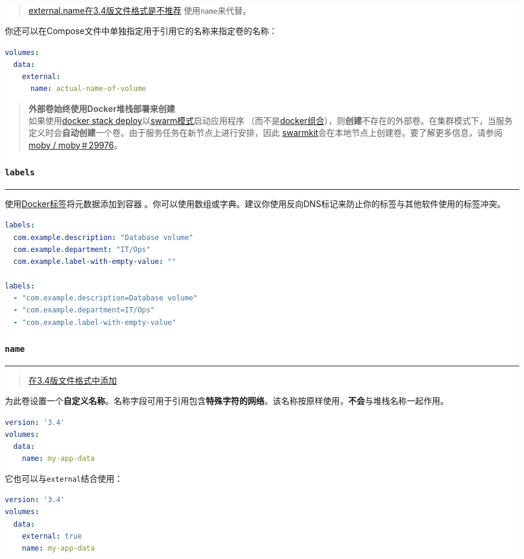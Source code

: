 > [external.name在3.4版文件格式是不推荐](https://docs.docker.com/compose/compose-file/compose-versioning/#version-34) 使用`name`来代替。

你还可以在Compose文件中单独指定用于引用它的名称来指定卷的名称：

```yaml
volumes:
  data:
    external:
      name: actual-name-of-volume
```

> **外部卷始终使用Docker堆栈部署来创建**<br/>如果使用[docker stack deploy](https://docs.docker.com/compose/compose-file/#deploy)以[swarm模式](https://docs.docker.com/engine/swarm/)启动应用程序 （而不是[docker组合](https://docs.docker.com/compose/reference/up/)），则**创建**不存在的外部卷。在集群模式下，当服务定义时会**自动创建**一个卷。由于服务任务在新节点上进行安排，因此 [swarmkit](https://github.com/docker/swarmkit/blob/master/README.md)会在本地节点上创建卷。要了解更多信息，请参阅 [moby / moby＃29976](https://github.com/moby/moby/issues/29976)。

### `labels`

---

使用[Docker标签](https://docs.docker.com/engine/userguide/labels-custom-metadata/)将元数据添加到容器 。你可以使用数组或字典。建议你使用反向DNS标记来防止你的标签与其他软件使用的标签冲突。

```yaml
labels:
  com.example.description: "Database volume"
  com.example.department: "IT/Ops"
  com.example.label-with-empty-value: ""

labels:
  - "com.example.description=Database volume"
  - "com.example.department=IT/Ops"
  - "com.example.label-with-empty-value"
```

### `name`

---

> [在3.4版文件格式中添加](https://docs.docker.com/compose/compose-file/compose-versioning/#version-34)

为此卷设置一个**自定义名称**。名称字段可用于引用包含**特殊字符的网络**。该名称按原样使用，**不会**与堆栈名称一起作用。

```yaml
version: '3.4'
volumes:
  data:
    name: my-app-data
```

它也可以与`external`结合使用：

```yaml
version: '3.4'
volumes:
  data:
    external: true
    name: my-app-data
```

